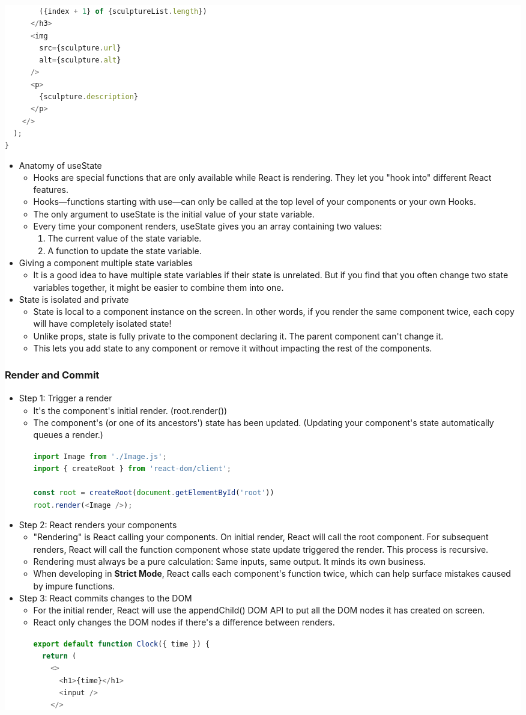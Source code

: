   ```Javascript
          ({index + 1} of {sculptureList.length})
        </h3>
        <img 
          src={sculpture.url} 
          alt={sculpture.alt}
        />
        <p>
          {sculpture.description}
        </p>
      </>
    );
  }
  ```
* Anatomy of useState 
  * Hooks are special functions that are only available while React is rendering. They let you "hook into" different React features.
  * Hooks—functions starting with use—can only be called at the top level of your components or your own Hooks.
  * The only argument to useState is the initial value of your state variable.
  * Every time your component renders, useState gives you an array containing two values:
    1. The current value of the state variable.
    2. A function to update the state variable.
* Giving a component multiple state variables
  * It is a good idea to have multiple state variables if their state is unrelated. But if you find that you often change two state variables together, it might be easier to combine them into one.
* State is isolated and private
  * State is local to a component instance on the screen. In other words, if you render the same component twice, each copy will have completely isolated state!
  * Unlike props, state is fully private to the component declaring it. The parent component can't change it.
  * This lets you add state to any component or remove it without impacting the rest of the components.

### Render and Commit
* Step 1: Trigger a render
  * It's the component's initial render. (root.render())
  * The component's (or one of its ancestors') state has been updated. (Updating your component's state automatically queues a render.)
    ```Javascript
    import Image from './Image.js';
    import { createRoot } from 'react-dom/client';

    const root = createRoot(document.getElementById('root'))
    root.render(<Image />);
    ```
* Step 2: React renders your components
  * "Rendering" is React calling your components. On initial render, React will call the root component. For subsequent renders, React will call the function component whose state update triggered the render. This process is recursive.
  * Rendering must always be a pure calculation: Same inputs, same output. It minds its own business.
  * When developing in **Strict Mode**, React calls each component's function twice, which can help surface mistakes caused by impure functions.
* Step 3: React commits changes to the DOM
  * For the initial render, React will use the appendChild() DOM API to put all the DOM nodes it has created on screen.
  * React only changes the DOM nodes if there's a difference between renders.
    ```Javascript
    export default function Clock({ time }) {
      return (
        <>
          <h1>{time}</h1>
          <input />
        </>